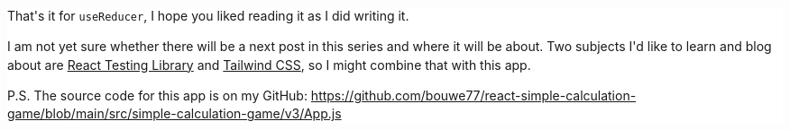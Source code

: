 That's it for `useReducer`, I hope you liked reading it as I did writing it.

I am not yet sure whether there will be a next post in this series and where it will be about. Two subjects I'd like to learn and blog about are [React Testing Library] and [Tailwind CSS], so I might combine that with this app.

P.S. The source code for this app is on my GitHub: https://github.com/bouwe77/react-simple-calculation-game/blob/main/src/simple-calculation-game/v3/App.js

[part 1]: /learn-react-basics-by-creating-a-simple-calculation-game-part-1
[part 2]: /learn-react-basics-by-creating-a-simple-calculation-game-part-2
[demo on netlify]: https://react-simple-calculation-game.netlify.app
[react testing library]: https://testing-library.com/docs/react-testing-library/intro/
[tailwind css]: https://tailwindcss.com/

